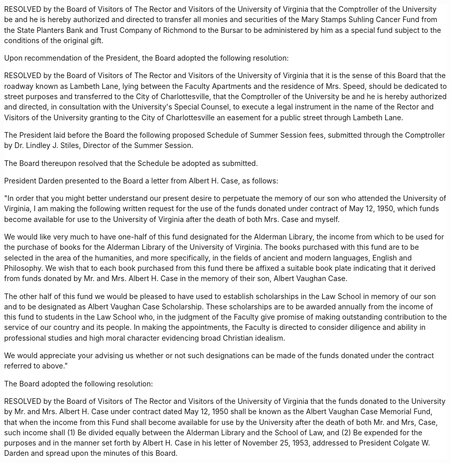RESOLVED by the Board of Visitors of The Rector and Visitors of the University of Virginia that the Comptroller of the University be and he is hereby authorized and directed to transfer all monies and securities of the Mary Stamps Suhling Cancer Fund from the State Planters Bank and Trust Company of Richmond to the Bursar to be administered by him as a special fund subject to the conditions of the original gift.

Upon recommendation of the President, the Board adopted the following resolution:

RESOLVED by the Board of Visitors of The Rector and Visitors of the University of Virginia that it is the sense of this Board that the roadway known as Lambeth Lane, lying between the Faculty Apartments and the residence of Mrs. Speed, should be dedicated to street purposes and transferred to the City of Charlottesville, that the Comptroller of the University be and he is hereby authorized and directed, in consultation with the University's Special Counsel, to execute a legal instrument in the name of the Rector and Visitors of the University granting to the City of Charlottesville an easement for a public street through Lambeth Lane.

The President laid before the Board the following proposed Schedule of Summer Session fees, submitted through the Comptroller by Dr. Lindley J. Stiles, Director of the Summer Session.

The Board thereupon resolved that the Schedule be adopted as submitted.

President Darden presented to the Board a letter from Albert H. Case, as follows:

"In order that you might better understand our present desire to perpetuate the memory of our son who attended the University of Virginia, I am making the following written request for the use of the funds donated under contract of May 12, 1950, which funds become available for use to the University of Virginia after the death of both Mrs. Case and myself.

We would like very much to have one-half of this fund designated for the Alderman Library, the income from which to be used for the purchase of books for the Alderman Library of the University of Virginia. The books purchased with this fund are to be selected in the area of the humanities, and more specifically, in the fields of ancient and modern languages, English and Philosophy. We wish that to each book purchased from this fund there be affixed a suitable book plate indicating that it derived from funds donated by Mr. and Mrs. Albert H. Case in the memory of their son, Albert Vaughan Case.

The other half of this fund we would be pleased to have used to establish scholarships in the Law School in memory of our son and to be designated as Albert Vaughan Case Scholarship. These scholarships are to be awarded annually from the income of this fund to students in the Law School who, in the judgment of the Faculty give promise of making outstanding contribution to the service of our country and its people. In making the appointments, the Faculty is directed to consider diligence and ability in professional studies and high moral character evidencing broad Christian idealism.

We would appreciate your advising us whether or not such designations can be made of the funds donated under the contract referred to above."

The Board adopted the following resolution:

RESOLVED by the Board of Visitors of The Rector and Visitors of the University of Virginia that the funds donated to the University by Mr. and Mrs. Albert H. Case under contract dated May 12, 1950 shall be known as the Albert Vaughan Case Memorial Fund, that when the income from this Fund shall become available for use by the University after the death of both Mr. and Mrs, Case, such income shall (1) Be divided equally between the Alderman Library and the School of Law, and (2) Be expended for the purposes and in the manner set forth by Albert H. Case in his letter of November 25, 1953, addressed to President Colgate W. Darden and spread upon the minutes of this Board.
